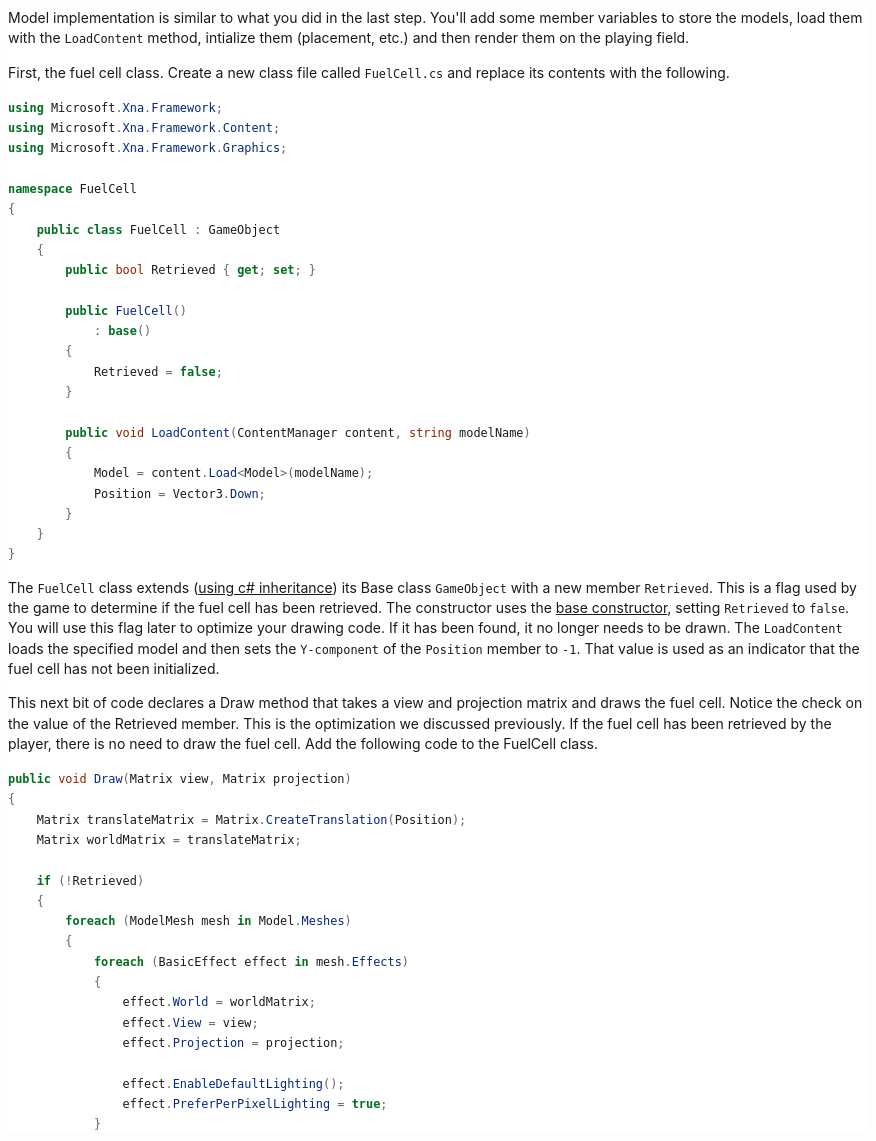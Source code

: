 Model implementation is similar to what you did in the last step. You'll add some member variables to store the models, load them with the `LoadContent` method, intialize them (placement, etc.) and then render them on the playing field.

First, the fuel cell class. Create a new class file called `FuelCell.cs` and replace its contents with the following.

```csharp
using Microsoft.Xna.Framework;
using Microsoft.Xna.Framework.Content;
using Microsoft.Xna.Framework.Graphics;

namespace FuelCell
{
    public class FuelCell : GameObject
    {
        public bool Retrieved { get; set; }

        public FuelCell()
            : base()
        {
            Retrieved = false;
        }

        public void LoadContent(ContentManager content, string modelName)
        {
            Model = content.Load<Model>(modelName);
            Position = Vector3.Down;
        }
    }
}
```

The `FuelCell` class extends ([using c# inheritance](https://learn.microsoft.com/en-us/dotnet/csharp/fundamentals/tutorials/inheritance)) its Base class `GameObject` with a new member `Retrieved`. This is a flag used by the game to determine if the fuel cell has been retrieved. The constructor uses the [base constructor](https://learn.microsoft.com/en-us/dotnet/csharp/language-reference/keywords/base), setting `Retrieved` to `false`. You will use this flag later to optimize your drawing code. If it has been found, it no longer needs to be drawn. The `LoadContent` loads the specified model and then sets the `Y-component` of the `Position` member to `-1`. That value is used as an indicator that the fuel cell has not been initialized.

This next bit of code declares a Draw method that takes a view and projection matrix and draws the fuel cell. Notice the check on the value of the Retrieved member. This is the optimization we discussed previously. If the fuel cell has been retrieved by the player, there is no need to draw the fuel cell. Add the following code to the FuelCell class.

```csharp
public void Draw(Matrix view, Matrix projection)
{
    Matrix translateMatrix = Matrix.CreateTranslation(Position);
    Matrix worldMatrix = translateMatrix;

    if (!Retrieved)
    {
        foreach (ModelMesh mesh in Model.Meshes)
        {
            foreach (BasicEffect effect in mesh.Effects)
            {
                effect.World = worldMatrix;
                effect.View = view;
                effect.Projection = projection;

                effect.EnableDefaultLighting();
                effect.PreferPerPixelLighting = true;
            }
```